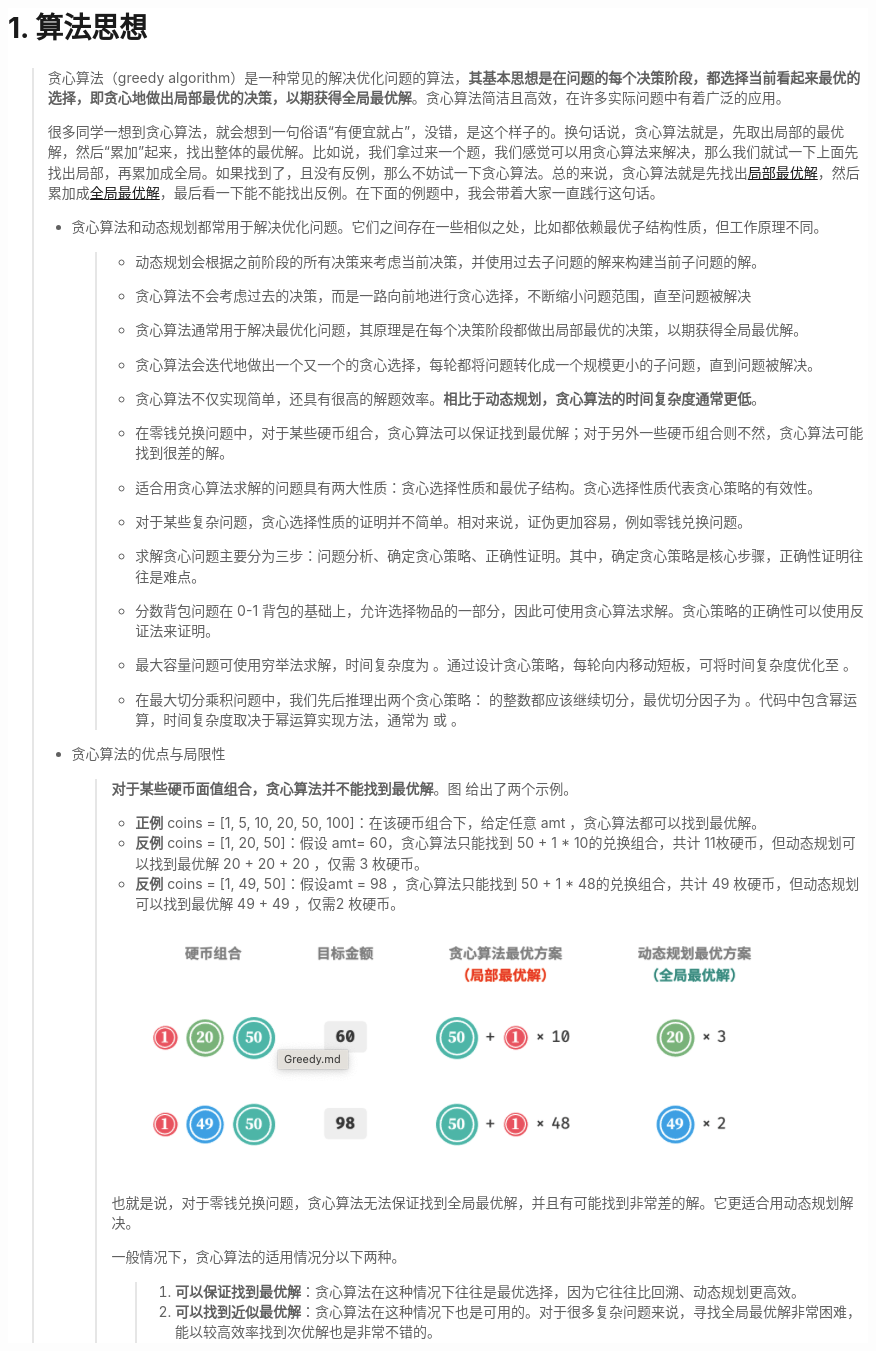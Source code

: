 # 1. 算法思想

> 贪心算法（greedy algorithm）是一种常见的解决优化问题的算法，**其基本思想是在问题的每个决策阶段，都选择当前看起来最优的选择，即贪心地做出局部最优的决策，以期获得全局最优解**。贪心算法简洁且高效，在许多实际问题中有着广泛的应用。
>
> 很多同学一想到贪心算法，就会想到一句俗语“有便宜就占”，没错，是这个样子的。换句话说，贪心算法就是，先取出局部的最优解，然后“累加”起来，找出整体的最优解。比如说，我们拿过来一个题，我们感觉可以用贪心算法来解决，那么我们就试一下上面先找出局部，再累加成全局。如果找到了，且没有反例，那么不妨试一下贪心算法。总的来说，贪心算法就是先找出[局部最优解](https://zhida.zhihu.com/search?content_id=192722820&content_type=Article&match_order=1&q=局部最优解&zhida_source=entity)，然后累加成[全局最优解](https://zhida.zhihu.com/search?content_id=192722820&content_type=Article&match_order=1&q=全局最优解&zhida_source=entity)，最后看一下能不能找出反例。在下面的例题中，我会带着大家一直践行这句话。
>
> - 贪心算法和动态规划都常用于解决优化问题。它们之间存在一些相似之处，比如都依赖最优子结构性质，但工作原理不同。
>
>   > - 动态规划会根据之前阶段的所有决策来考虑当前决策，并使用过去子问题的解来构建当前子问题的解。
>   > - 贪心算法不会考虑过去的决策，而是一路向前地进行贪心选择，不断缩小问题范围，直至问题被解决
>   >
>   > - 贪心算法通常用于解决最优化问题，其原理是在每个决策阶段都做出局部最优的决策，以期获得全局最优解。
>   > - 贪心算法会迭代地做出一个又一个的贪心选择，每轮都将问题转化成一个规模更小的子问题，直到问题被解决。
>   > - 贪心算法不仅实现简单，还具有很高的解题效率。**相比于动态规划，贪心算法的时间复杂度通常更低**。
>   > - 在零钱兑换问题中，对于某些硬币组合，贪心算法可以保证找到最优解；对于另外一些硬币组合则不然，贪心算法可能找到很差的解。
>   > - 适合用贪心算法求解的问题具有两大性质：贪心选择性质和最优子结构。贪心选择性质代表贪心策略的有效性。
>   > - 对于某些复杂问题，贪心选择性质的证明并不简单。相对来说，证伪更加容易，例如零钱兑换问题。
>   > - 求解贪心问题主要分为三步：问题分析、确定贪心策略、正确性证明。其中，确定贪心策略是核心步骤，正确性证明往往是难点。
>   > - 分数背包问题在 0-1 背包的基础上，允许选择物品的一部分，因此可使用贪心算法求解。贪心策略的正确性可以使用反证法来证明。
>   > - 最大容量问题可使用穷举法求解，时间复杂度为 。通过设计贪心策略，每轮向内移动短板，可将时间复杂度优化至 。
>   > - 在最大切分乘积问题中，我们先后推理出两个贪心策略： 的整数都应该继续切分，最优切分因子为 。代码中包含幂运算，时间复杂度取决于幂运算实现方法，通常为 或 。
>
> - 贪心算法的优点与局限性
>
>   > **对于某些硬币面值组合，贪心算法并不能找到最优解**。图 给出了两个示例。
>   >
>   > - **正例** coins = [1, 5, 10, 20, 50, 100]：在该硬币组合下，给定任意 amt ，贪心算法都可以找到最优解。
>   > - **反例** coins = [1, 20, 50]：假设 amt= 60，贪心算法只能找到 50 + 1 * 10的兑换组合，共计 11枚硬币，但动态规划可以找到最优解 20 + 20 + 20 ，仅需 3 枚硬币。
>   > - **反例** coins = [1, 49, 50]：假设amt = 98 ，贪心算法只能找到 50 + 1 * 48的兑换组合，共计 49 枚硬币，但动态规划可以找到最优解 49 + 49 ，仅需2 枚硬币。
>   >
>   > ![image-20240731112557578](Greedy.assets/image-20240731112557578.png)
>   >
>   > 也就是说，对于零钱兑换问题，贪心算法无法保证找到全局最优解，并且有可能找到非常差的解。它更适合用动态规划解决。
>   >
>   > 一般情况下，贪心算法的适用情况分以下两种。
>   >
>   > > 1. **可以保证找到最优解**：贪心算法在这种情况下往往是最优选择，因为它往往比回溯、动态规划更高效。
>   > > 2. **可以找到近似最优解**：贪心算法在这种情况下也是可用的。对于很多复杂问题来说，寻找全局最优解非常困难，能以较高效率找到次优解也是非常不错的。
>
> 

